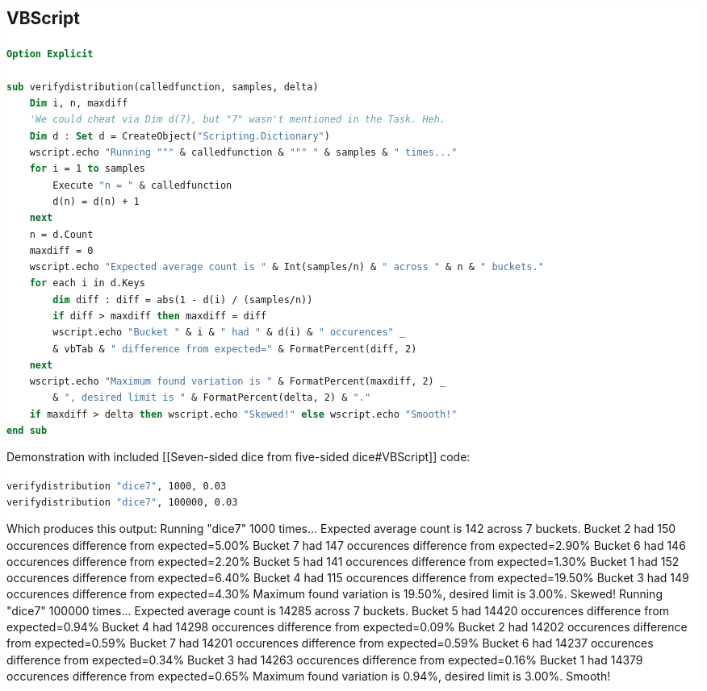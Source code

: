 
## VBScript


```vb
Option Explicit

sub verifydistribution(calledfunction, samples, delta)
	Dim i, n, maxdiff
	'We could cheat via Dim d(7), but "7" wasn't mentioned in the Task. Heh.
	Dim d : Set d = CreateObject("Scripting.Dictionary")
	wscript.echo "Running """ & calledfunction & """ " & samples & " times..."
	for i = 1 to samples
		Execute "n = " & calledfunction
		d(n) = d(n) + 1
	next
	n = d.Count
	maxdiff = 0
	wscript.echo "Expected average count is " & Int(samples/n) & " across " & n & " buckets."
	for each i in d.Keys
		dim diff : diff = abs(1 - d(i) / (samples/n))
		if diff > maxdiff then maxdiff = diff
		wscript.echo "Bucket " & i & " had " & d(i) & " occurences" _
		& vbTab & " difference from expected=" & FormatPercent(diff, 2)
	next
	wscript.echo "Maximum found variation is " & FormatPercent(maxdiff, 2) _
		& ", desired limit is " & FormatPercent(delta, 2) & "."
	if maxdiff > delta then wscript.echo "Skewed!" else wscript.echo "Smooth!"
end sub
```

Demonstration with included [[Seven-sided dice from five-sided dice#VBScript]] code:

```vb
verifydistribution "dice7", 1000, 0.03
verifydistribution "dice7", 100000, 0.03
```

Which produces this output:
 Running "dice7" 1000 times...
 Expected average count is 142 across 7 buckets.
 Bucket 2 had 150 occurences      difference from expected=5.00%
 Bucket 7 had 147 occurences      difference from expected=2.90%
 Bucket 6 had 146 occurences      difference from expected=2.20%
 Bucket 5 had 141 occurences      difference from expected=1.30%
 Bucket 1 had 152 occurences      difference from expected=6.40%
 Bucket 4 had 115 occurences      difference from expected=19.50%
 Bucket 3 had 149 occurences      difference from expected=4.30%
 Maximum found variation is 19.50%, desired limit is 3.00%.
 Skewed!
 Running "dice7" 100000 times...
 Expected average count is 14285 across 7 buckets.
 Bucket 5 had 14420 occurences    difference from expected=0.94%
 Bucket 4 had 14298 occurences    difference from expected=0.09%
 Bucket 2 had 14202 occurences    difference from expected=0.59%
 Bucket 7 had 14201 occurences    difference from expected=0.59%
 Bucket 6 had 14237 occurences    difference from expected=0.34%
 Bucket 3 had 14263 occurences    difference from expected=0.16%
 Bucket 1 had 14379 occurences    difference from expected=0.65%
 Maximum found variation is 0.94%, desired limit is 3.00%.
 Smooth!

